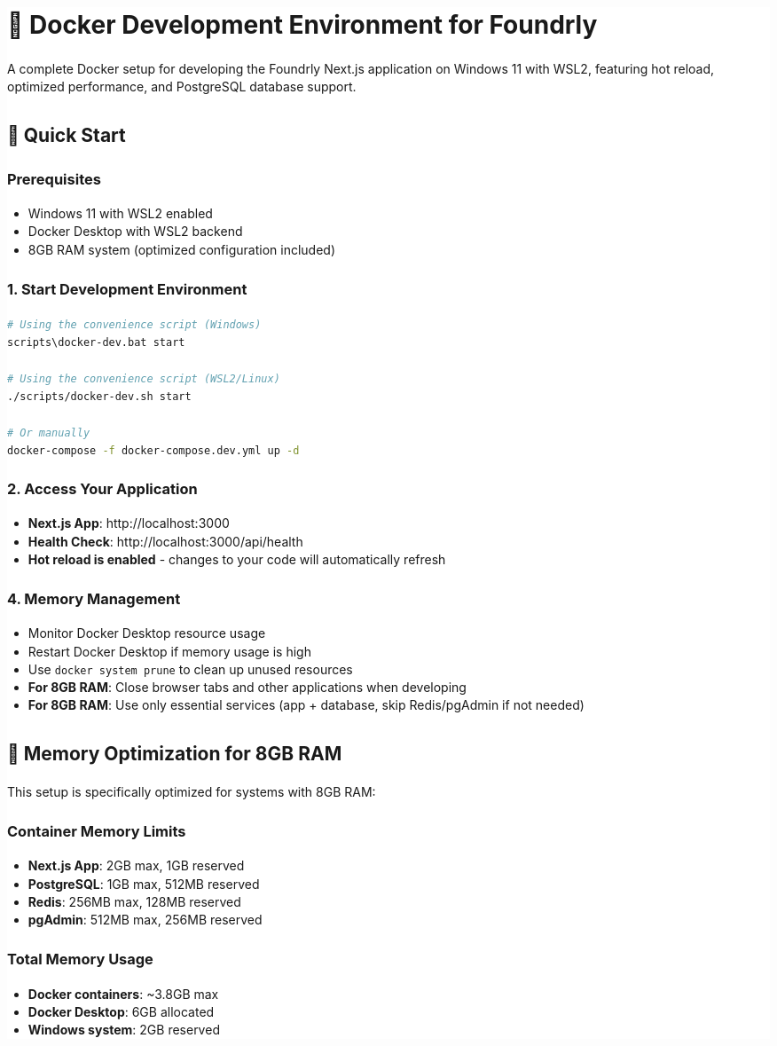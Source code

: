 # 🐳 Docker Development Environment for Foundrly

A complete Docker setup for developing the Foundrly Next.js application on Windows 11 with WSL2, featuring hot reload, optimized performance, and PostgreSQL database support.

## 🚀 Quick Start

### Prerequisites
- Windows 11 with WSL2 enabled
- Docker Desktop with WSL2 backend
- 8GB RAM system (optimized configuration included)

### 1. Start Development Environment
```bash
# Using the convenience script (Windows)
scripts\docker-dev.bat start

# Using the convenience script (WSL2/Linux)
./scripts/docker-dev.sh start

# Or manually
docker-compose -f docker-compose.dev.yml up -d
```

### 2. Access Your Application
- **Next.js App**: http://localhost:3000
- **Health Check**: http://localhost:3000/api/health
- **Hot reload is enabled** - changes to your code will automatically refresh

### 4. Memory Management
- Monitor Docker Desktop resource usage
- Restart Docker Desktop if memory usage is high
- Use `docker system prune` to clean up unused resources
- **For 8GB RAM**: Close browser tabs and other applications when developing
- **For 8GB RAM**: Use only essential services (app + database, skip Redis/pgAdmin if not needed)

## 💾 Memory Optimization for 8GB RAM

This setup is specifically optimized for systems with 8GB RAM:

### Container Memory Limits
- **Next.js App**: 2GB max, 1GB reserved
- **PostgreSQL**: 1GB max, 512MB reserved  
- **Redis**: 256MB max, 128MB reserved
- **pgAdmin**: 512MB max, 256MB reserved

### Total Memory Usage
- **Docker containers**: ~3.8GB max
- **Docker Desktop**: 6GB allocated
- **Windows system**: 2GB reserved
